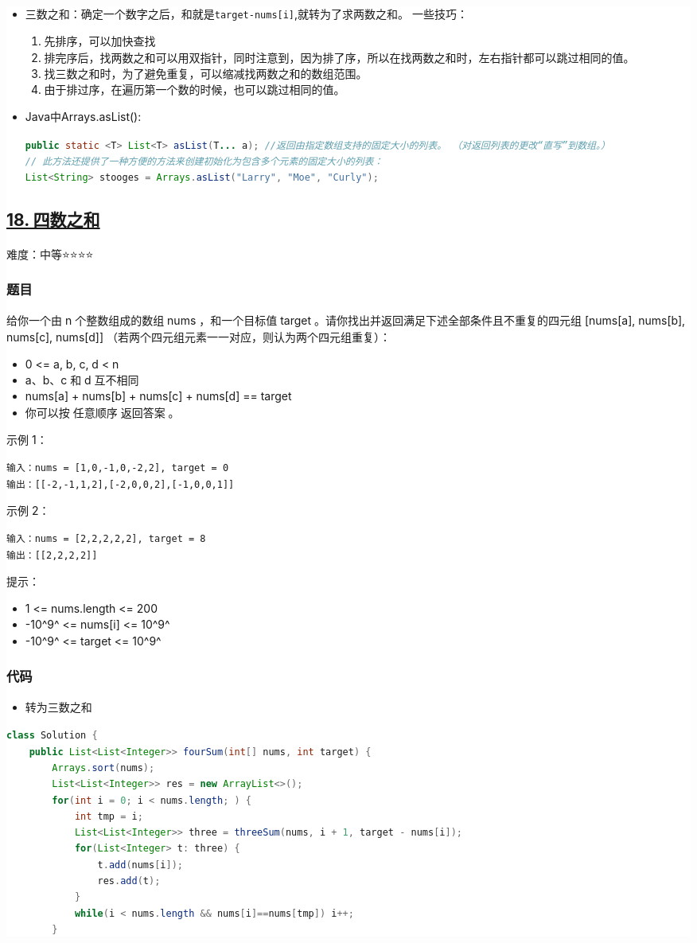 - 三数之和：确定一个数字之后，和就是`target-nums[i]`,就转为了求两数之和。
  一些技巧：

  1. 先排序，可以加快查找
  2. 排完序后，找两数之和可以用双指针，同时注意到，因为排了序，所以在找两数之和时，左右指针都可以跳过相同的值。
  3. 找三数之和时，为了避免重复，可以缩减找两数之和的数组范围。
  4. 由于排过序，在遍历第一个数的时候，也可以跳过相同的值。

- Java中Arrays.asList():

  ```java
  public static <T> List<T> asList(T... a); //返回由指定数组支持的固定大小的列表。 （对返回列表的更改“直写”到数组。）
  // 此方法还提供了一种方便的方法来创建初始化为包含多个元素的固定大小的列表：
  List<String> stooges = Arrays.asList("Larry", "Moe", "Curly"); 
  ```

## [18. 四数之和](https://leetcode-cn.com/problems/4sum/)

难度：中等:star::star::star::star:

### 题目

给你一个由 n 个整数组成的数组 nums ，和一个目标值 target 。请你找出并返回满足下述全部条件且不重复的四元组 [nums[a], nums[b], nums[c], nums[d]] （若两个四元组元素一一对应，则认为两个四元组重复）：

- 0 <= a, b, c, d < n
- a、b、c 和 d 互不相同
- nums[a] + nums[b] + nums[c] + nums[d] == target
- 你可以按 任意顺序 返回答案 。

 

示例 1：

```
输入：nums = [1,0,-1,0,-2,2], target = 0
输出：[[-2,-1,1,2],[-2,0,0,2],[-1,0,0,1]]
```

示例 2：

```
输入：nums = [2,2,2,2,2], target = 8
输出：[[2,2,2,2]]
```


提示：

- 1 <= nums.length <= 200
- -10^9^ <= nums[i] <= 10^9^
- -10^9^ <= target <= 10^9^

### 代码

- 转为三数之和

```java
class Solution {
    public List<List<Integer>> fourSum(int[] nums, int target) {
        Arrays.sort(nums);
        List<List<Integer>> res = new ArrayList<>();
        for(int i = 0; i < nums.length; ) {
            int tmp = i;
            List<List<Integer>> three = threeSum(nums, i + 1, target - nums[i]);
            for(List<Integer> t: three) {
                t.add(nums[i]);
                res.add(t);
            }
            while(i < nums.length && nums[i]==nums[tmp]) i++;
        }
```